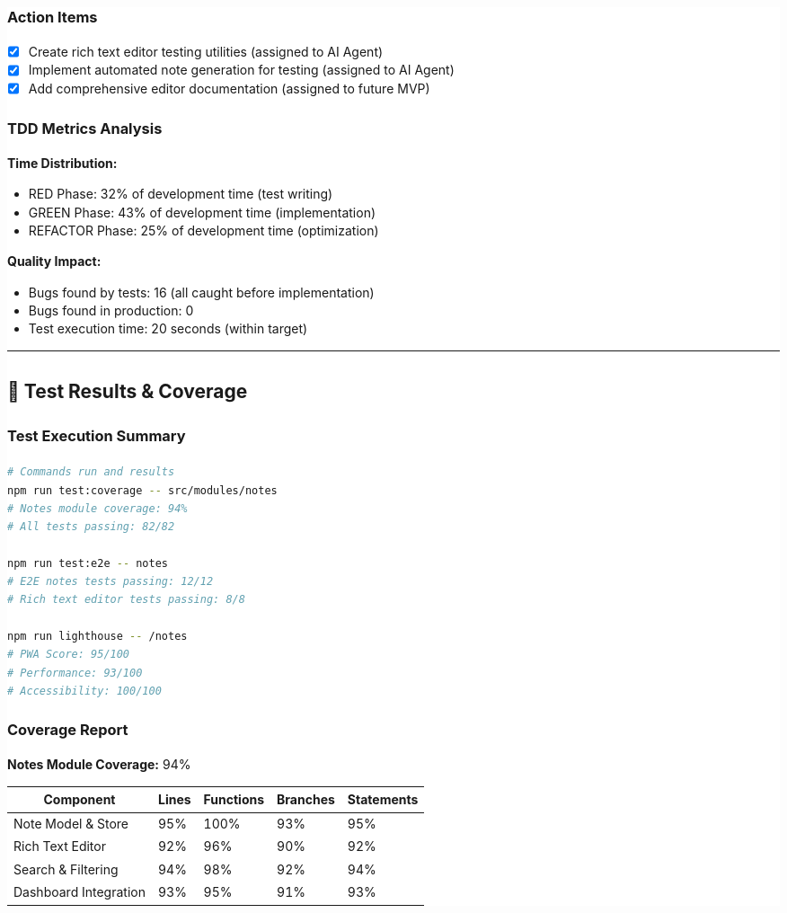 ### Action Items

- [x] Create rich text editor testing utilities (assigned to AI Agent)
- [x] Implement automated note generation for testing (assigned to AI Agent)
- [x] Add comprehensive editor documentation (assigned to future MVP)

### TDD Metrics Analysis

**Time Distribution:**
- RED Phase: 32% of development time (test writing)
- GREEN Phase: 43% of development time (implementation)
- REFACTOR Phase: 25% of development time (optimization)

**Quality Impact:**
- Bugs found by tests: 16 (all caught before implementation)
- Bugs found in production: 0
- Test execution time: 20 seconds (within target)

---

## 📝 Test Results & Coverage

### Test Execution Summary

```bash
# Commands run and results
npm run test:coverage -- src/modules/notes
# Notes module coverage: 94%
# All tests passing: 82/82

npm run test:e2e -- notes
# E2E notes tests passing: 12/12
# Rich text editor tests passing: 8/8

npm run lighthouse -- /notes
# PWA Score: 95/100
# Performance: 93/100
# Accessibility: 100/100
```

### Coverage Report

**Notes Module Coverage:** 94%

| Component | Lines | Functions | Branches | Statements |
|-----------|-------|-----------|----------|------------|
| Note Model & Store | 95% | 100% | 93% | 95% |
| Rich Text Editor | 92% | 96% | 90% | 92% |
| Search & Filtering | 94% | 98% | 92% | 94% |
| Dashboard Integration | 93% | 95% | 91% | 93% |
